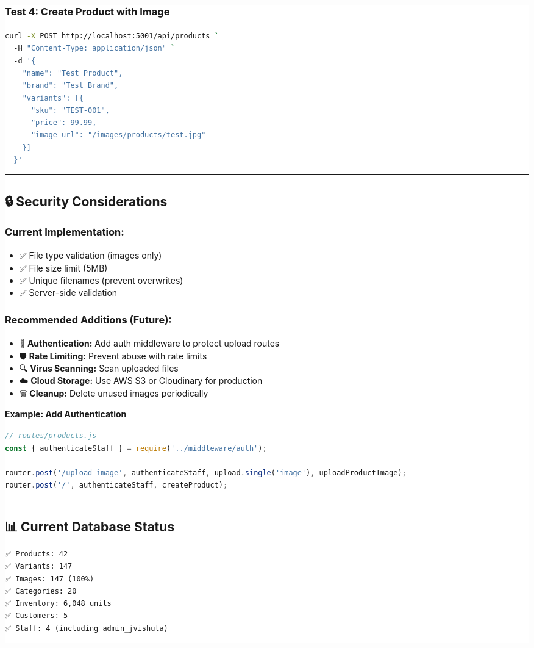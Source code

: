 ### Test 4: Create Product with Image
```bash
curl -X POST http://localhost:5001/api/products `
  -H "Content-Type: application/json" `
  -d '{
    "name": "Test Product",
    "brand": "Test Brand",
    "variants": [{
      "sku": "TEST-001",
      "price": 99.99,
      "image_url": "/images/products/test.jpg"
    }]
  }'
```

---

## 🔒 Security Considerations

### Current Implementation:
- ✅ File type validation (images only)
- ✅ File size limit (5MB)
- ✅ Unique filenames (prevent overwrites)
- ✅ Server-side validation

### Recommended Additions (Future):
- 🔐 **Authentication:** Add auth middleware to protect upload routes
- 🛡️ **Rate Limiting:** Prevent abuse with rate limits
- 🔍 **Virus Scanning:** Scan uploaded files
- ☁️ **Cloud Storage:** Use AWS S3 or Cloudinary for production
- 🗑️ **Cleanup:** Delete unused images periodically

**Example: Add Authentication**
```javascript
// routes/products.js
const { authenticateStaff } = require('../middleware/auth');

router.post('/upload-image', authenticateStaff, upload.single('image'), uploadProductImage);
router.post('/', authenticateStaff, createProduct);
```

---

## 📊 Current Database Status

```
✅ Products: 42
✅ Variants: 147
✅ Images: 147 (100%)
✅ Categories: 20
✅ Inventory: 6,048 units
✅ Customers: 5
✅ Staff: 4 (including admin_jvishula)
```

---